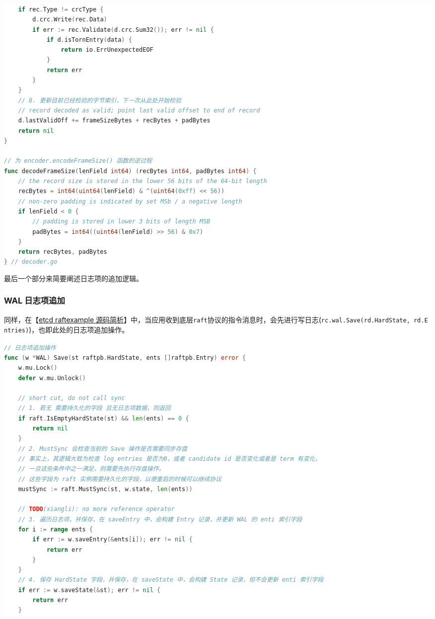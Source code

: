 ```go
	if rec.Type != crcType {
		d.crc.Write(rec.Data)
		if err := rec.Validate(d.crc.Sum32()); err != nil {
			if d.isTornEntry(data) {
				return io.ErrUnexpectedEOF
			}
			return err
		}
	}
	// 8. 更新目前已经检验的字节索引，下一次从此处开始检验
	// record decoded as valid; point last valid offset to end of record
	d.lastValidOff += frameSizeBytes + recBytes + padBytes
	return nil
}

// 为 encoder.encodeFrameSize() 函数的逆过程
func decodeFrameSize(lenField int64) (recBytes int64, padBytes int64) {
	// the record size is stored in the lower 56 bits of the 64-bit length
	recBytes = int64(uint64(lenField) & ^(uint64(0xff) << 56))
	// non-zero padding is indicated by set MSb / a negative length
	if lenField < 0 {
		// padding is stored in lower 3 bits of length MSB
		padBytes = int64((uint64(lenField) >> 56) & 0x7)
	}
	return recBytes, padBytes
} // decoder.go
```

最后一个部分来简要阐述日志项的追加逻辑。

### WAL 日志项追加

同样，在【[etcd raftexample 源码简析](https://qqzeng.top/2019/01/09/etcd-raftexample-%E6%BA%90%E7%A0%81%E7%AE%80%E6%9E%90/)】中，当应用收到底层`raft`协议的指令消息时，会先进行写日志(`rc.wal.Save(rd.HardState, rd.Entries)`)，也即此处的日志项追加操作。

```go
// 日志项追加操作
func (w *WAL) Save(st raftpb.HardState, ents []raftpb.Entry) error {
	w.mu.Lock()
	defer w.mu.Unlock()

	// short cut, do not call sync
	// 1. 若无 需要持久化的字段 且无日志项数据，则返回
	if raft.IsEmptyHardState(st) && len(ents) == 0 {
		return nil
	}
	// 2. MustSync 会检查当前的 Save 操作是否需要同步存盘
	// 事实上，其逻辑大致为检查 log entries 是否为0，或者 candidate id 是否变化或者是 term 有变化，
	// 一旦这些条件中之一满足，则需要先执行存盘操作。
	// 这些字段为 raft 实例需要持久化的字段，以便重启的时候可以继续协议
	mustSync := raft.MustSync(st, w.state, len(ents))

	// TODO(xiangli): no more reference operator
	// 3. 遍历日志项，并保存，在 saveEntry 中，会构建 Entry 记录，并更新 WAL 的 enti 索引字段
	for i := range ents {
		if err := w.saveEntry(&ents[i]); err != nil {
			return err
		}
	}
	// 4. 保存 HardState 字段，并保存，在 saveState 中，会构建 State 记录，但不会更新 enti 索引字段
	if err := w.saveState(&st); err != nil {
		return err
	}
```